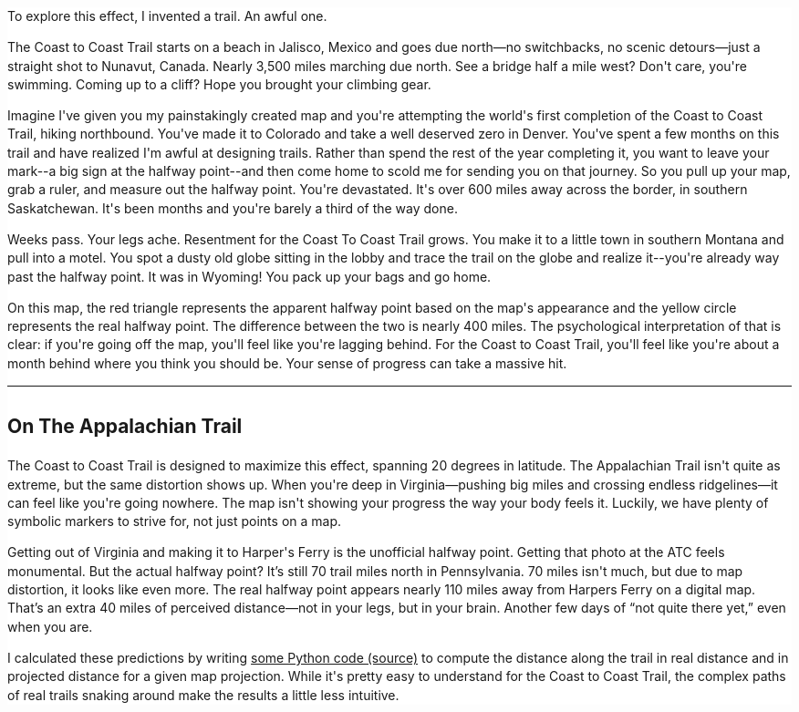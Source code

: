 To explore this effect, I invented a trail. An awful one.

The Coast to Coast Trail starts on a beach in Jalisco, Mexico and goes due north—no switchbacks, no scenic detours—just a straight shot to Nunavut, Canada. Nearly 3,500 miles marching due north. See a bridge half a mile west? Don't care, you're swimming. Coming up to a cliff? Hope you brought your climbing gear. 

Imagine I've given you my painstakingly created map and you're attempting the world's first completion of the Coast to Coast Trail, hiking northbound. You've made it to Colorado and take a well deserved zero in Denver. You've spent a few months on this trail and have realized I'm awful at designing trails. Rather than spend the rest of the year completing it, you want to leave your mark--a big sign at the halfway point--and then come home to scold me for sending you on that journey. So you pull up your map, grab a ruler, and measure out the halfway point. You're devastated. It's over 600 miles away across the border, in southern Saskatchewan. It's been months and you're barely a third of the way done.

Weeks pass. Your legs ache. Resentment for the Coast To Coast Trail grows. You make it to a little town in southern Montana and pull into a motel. You spot a dusty old globe sitting in the lobby and trace the trail on the globe and realize it--you're already way past the halfway point. It was in Wyoming! You pack up your bags and go home. 

On this map, the red triangle represents the apparent halfway point based on the map's appearance and the yellow circle represents the real halfway point. The difference between the two is nearly 400 miles. The psychological interpretation of that is clear: if you're going off the map, you'll feel like you're lagging behind. For the Coast to Coast Trail, you'll feel like you're about a month behind where you think you should be. Your sense of progress can take a massive hit.

<div style="clear: both;"></div> 

---

## On The Appalachian Trail

The Coast to Coast Trail is designed to maximize this effect, spanning 20 degrees in latitude. The Appalachian Trail isn't quite as extreme, but the same distortion shows up. When you're deep in Virginia—pushing big miles and crossing endless ridgelines—it can feel like you're going nowhere. The map isn't showing your progress the way your body feels it. Luckily, we have plenty of symbolic markers to strive for, not just points on a map. 

Getting out of Virginia and making it to Harper's Ferry is the unofficial halfway point. Getting that photo at the ATC feels monumental. But the actual halfway point? It’s still 70 trail miles north in Pennsylvania. 70 miles isn't much, but due to map distortion, it looks like even more. The real halfway point appears nearly 110 miles away from Harpers Ferry on a digital map. That’s an extra 40 miles of perceived distance—not in your legs, but in your brain. Another few days of “not quite there yet,” even when you are.

I calculated these predictions by writing [some Python code (source)](/assets/src/trailmap/main.ipynb) to compute the distance along the trail in real distance and in projected distance for a given map projection. While it's pretty easy to understand for the Coast to Coast Trail, the complex paths of real trails snaking around make the results a little less intuitive. 

